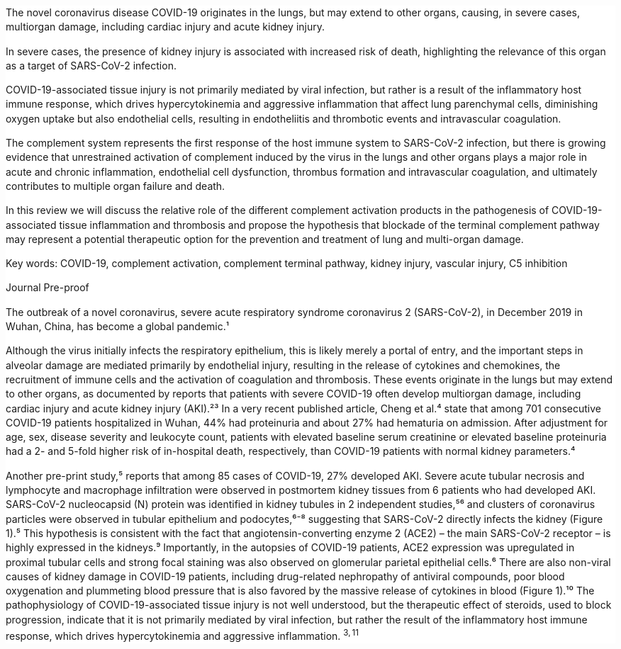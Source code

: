 The novel coronavirus disease COVID-19 originates in the lungs, but may extend to other organs, causing, in severe cases, multiorgan damage, including cardiac injury and acute kidney injury.

In severe cases, the presence of kidney injury is associated with increased risk of death, highlighting the relevance of this organ as a target of SARS-CoV-2 infection.

COVID-19-associated tissue injury is not primarily mediated by viral infection, but rather is a result of the inflammatory host immune response, which drives hypercytokinemia and aggressive inflammation that affect lung parenchymal cells, diminishing oxygen uptake but also endothelial cells, resulting in endotheliitis and thrombotic events and intravascular coagulation.

The complement system represents the first response of the host immune system to SARS-CoV-2 infection, but there is growing evidence that unrestrained activation of complement induced by the virus in the lungs and other organs plays a major role in acute and chronic inflammation, endothelial cell dysfunction, thrombus formation and intravascular coagulation, and ultimately contributes to multiple organ failure and death.

In this review we will discuss the relative role of the different complement activation products in the pathogenesis of COVID-19-associated tissue inflammation and thrombosis and propose the hypothesis that blockade of the terminal complement pathway may represent a potential therapeutic option for the prevention and treatment of lung and multi-organ damage.

Key words: COVID-19, complement activation, complement terminal pathway, kidney injury, vascular injury, C5 inhibition

Journal Pre-proof

The outbreak of a novel coronavirus, severe acute respiratory syndrome coronavirus 2 (SARS-CoV-2), in December 2019 in Wuhan, China, has become a global pandemic.¹

Although the virus initially infects the respiratory epithelium, this is likely merely a portal of entry, and the important steps in alveolar damage are mediated primarily by endothelial injury, resulting in the release of cytokines and chemokines, the recruitment of immune cells and the activation of coagulation and thrombosis. These events originate in the lungs but may extend to other organs, as documented by reports that patients with severe COVID-19 often develop multiorgan damage, including cardiac injury and acute kidney injury (AKI).²³ In a very recent published article, Cheng et al.⁴ state that among 701 consecutive COVID-19 patients hospitalized in Wuhan, 44% had proteinuria and about 27% had hematuria on admission. After adjustment for age, sex, disease severity and leukocyte count, patients with elevated baseline serum creatinine or elevated baseline proteinuria had a 2- and 5-fold higher risk of in-hospital death, respectively, than COVID-19 patients with normal kidney parameters.⁴

Another pre-print study,⁵ reports that among 85 cases of COVID-19, 27% developed AKI. Severe acute tubular necrosis and lymphocyte and macrophage infiltration were observed in postmortem kidney tissues from 6 patients who had developed AKI. SARS-CoV-2 nucleocapsid (N) protein was identified in kidney tubules in 2 independent studies,⁵⁶ and clusters of coronavirus particles were observed in tubular epithelium and podocytes,⁶⁻⁸ suggesting that SARS-CoV-2 directly infects the kidney (Figure 1).⁵ This hypothesis is consistent with the fact that angiotensin-converting enzyme 2 (ACE2) – the main SARS-CoV-2 receptor – is highly expressed in the kidneys.⁹ Importantly, in the autopsies of COVID-19 patients, ACE2 expression was upregulated in proximal tubular cells and strong focal staining was also observed on glomerular parietal epithelial cells.⁶ There are also non-viral causes of kidney damage in COVID-19 patients, including drug-related nephropathy of antiviral compounds, poor blood oxygenation and plummeting blood pressure that is also favored by the massive release of cytokines in blood (Figure 1).¹⁰
The pathophysiology of COVID-19-associated tissue injury is not well understood, but the therapeutic effect of steroids, used to block progression, indicate that it is not primarily mediated by viral infection, but rather the result of the inflammatory host immune response, which drives hypercytokinemia and aggressive inflammation. ${}^{3,11}$

